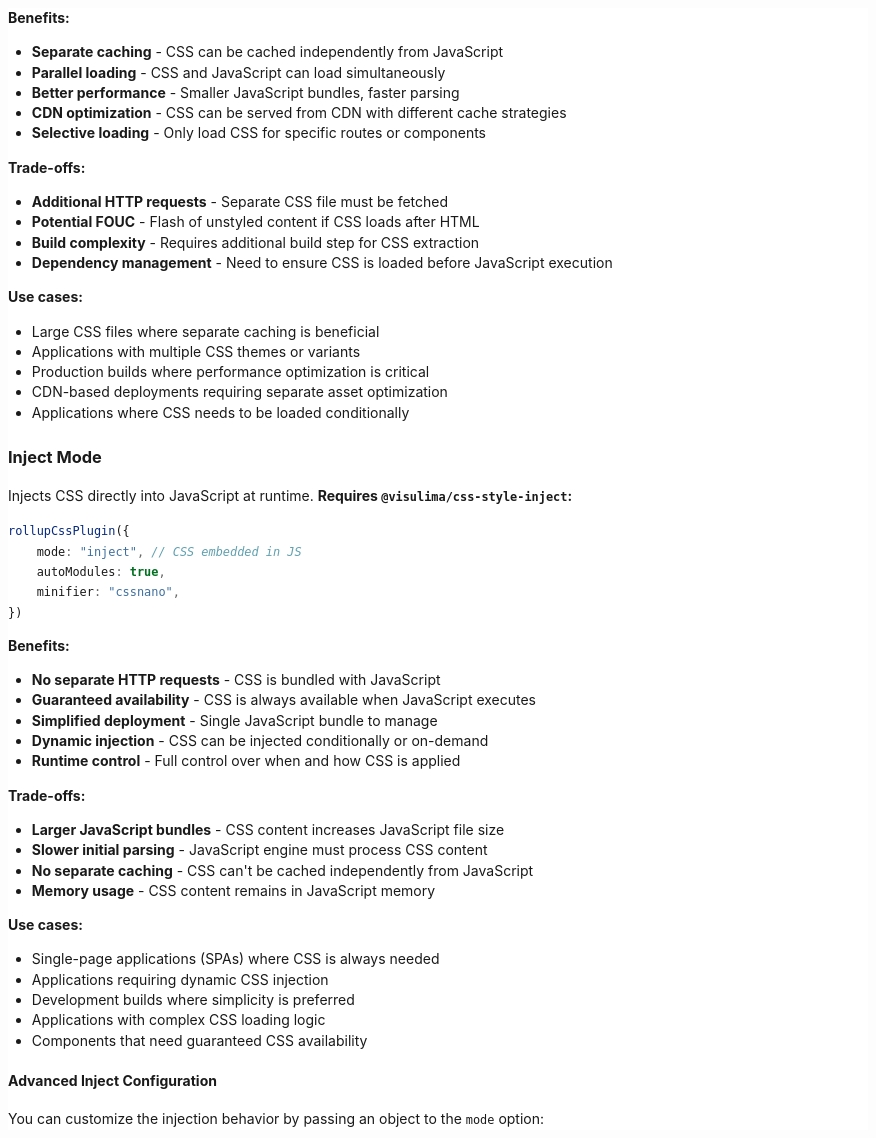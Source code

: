 **Benefits:**
- **Separate caching** - CSS can be cached independently from JavaScript
- **Parallel loading** - CSS and JavaScript can load simultaneously
- **Better performance** - Smaller JavaScript bundles, faster parsing
- **CDN optimization** - CSS can be served from CDN with different cache strategies
- **Selective loading** - Only load CSS for specific routes or components

**Trade-offs:**
- **Additional HTTP requests** - Separate CSS file must be fetched
- **Potential FOUC** - Flash of unstyled content if CSS loads after HTML
- **Build complexity** - Requires additional build step for CSS extraction
- **Dependency management** - Need to ensure CSS is loaded before JavaScript execution

**Use cases:**
- Large CSS files where separate caching is beneficial
- Applications with multiple CSS themes or variants
- Production builds where performance optimization is critical
- CDN-based deployments requiring separate asset optimization
- Applications where CSS needs to be loaded conditionally

### Inject Mode

Injects CSS directly into JavaScript at runtime. **Requires `@visulima/css-style-inject`:**

```typescript
rollupCssPlugin({
    mode: "inject", // CSS embedded in JS
    autoModules: true,
    minifier: "cssnano",
})
```

**Benefits:**
- **No separate HTTP requests** - CSS is bundled with JavaScript
- **Guaranteed availability** - CSS is always available when JavaScript executes
- **Simplified deployment** - Single JavaScript bundle to manage
- **Dynamic injection** - CSS can be injected conditionally or on-demand
- **Runtime control** - Full control over when and how CSS is applied

**Trade-offs:**
- **Larger JavaScript bundles** - CSS content increases JavaScript file size
- **Slower initial parsing** - JavaScript engine must process CSS content
- **No separate caching** - CSS can't be cached independently from JavaScript
- **Memory usage** - CSS content remains in JavaScript memory

**Use cases:**
- Single-page applications (SPAs) where CSS is always needed
- Applications requiring dynamic CSS injection
- Development builds where simplicity is preferred
- Applications with complex CSS loading logic
- Components that need guaranteed CSS availability

#### Advanced Inject Configuration

You can customize the injection behavior by passing an object to the `mode` option:
